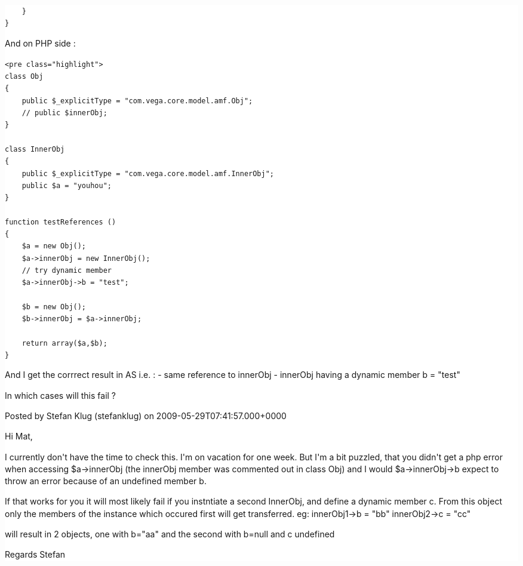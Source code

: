         }
    }


And on PHP side :

 
    <pre class="highlight">
    class Obj
    {
        public $_explicitType = "com.vega.core.model.amf.Obj";
        // public $innerObj;
    }
    
    class InnerObj
    {
        public $_explicitType = "com.vega.core.model.amf.InnerObj";
        public $a = "youhou";
    }
    
    function testReferences ()
    {
        $a = new Obj();
        $a->innerObj = new InnerObj();
        // try dynamic member
        $a->innerObj->b = "test";
    
        $b = new Obj();    
        $b->innerObj = $a->innerObj;
        
        return array($a,$b);    
    }


And I get the corrrect result in AS i.e. : - same reference to innerObj - innerObj having a dynamic member b = "test"

In which cases will this fail ?

 

 

Posted by Stefan Klug (stefanklug) on 2009-05-29T07:41:57.000+0000

Hi Mat,

I currently don't have the time to check this. I'm on vacation for one week. But I'm a bit puzzled, that you didn't get a php error when accessing $a->innerObj (the innerObj member was commented out in class Obj) and I would $a->innerObj->b expect to throw an error because of an undefined member b.

If that works for you it will most likely fail if you instntiate a second InnerObj, and define a dynamic member c. From this object only the members of the instance which occured first will get transferred. eg: innerObj1->b = "bb" innerObj2->c = "cc"

will result in 2 objects, one with b="aa" and the second with b=null and c undefined

Regards Stefan

 

 